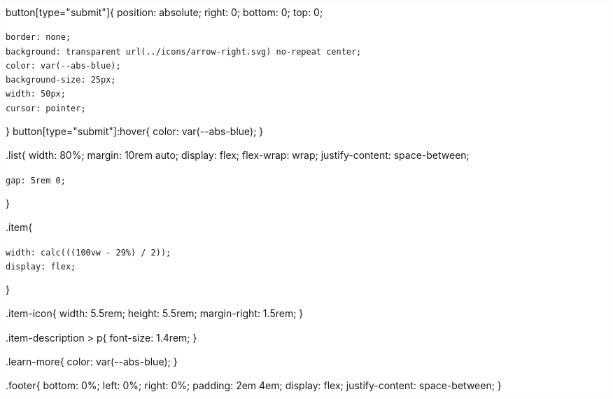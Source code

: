 
button[type="submit"]{
    position: absolute;
    right: 0;
    bottom: 0;
    top: 0;
    
    border: none;
    background: transparent url(../icons/arrow-right.svg) no-repeat center;
    color: var(--abs-blue);
    background-size: 25px;
    width: 50px;
    cursor: pointer;
}
button[type="submit"]:hover{
    color: var(--abs-blue);
}



.list{
    width: 80%;
    margin: 10rem auto;
    display: flex;
    flex-wrap: wrap;
    justify-content: space-between;
   
    gap: 5rem 0;
}

.item{
    
    width: calc(((100vw - 29%) / 2));
    display: flex;
}

.item-icon{
    width: 5.5rem;
    height: 5.5rem;
    margin-right: 1.5rem;
}

.item-description > p{
    font-size: 1.4rem;
}

.learn-more{
    color: var(--abs-blue);
}











.footer{
    bottom: 0%;
    left: 0%;
    right: 0%;
    padding: 2em 4em;
    display: flex;
    justify-content: space-between;
}
